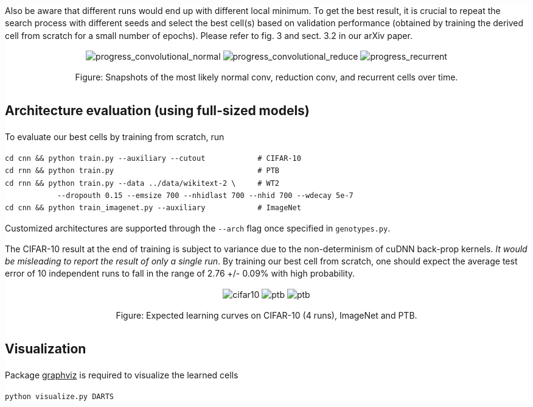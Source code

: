 Also be aware that different runs would end up with different local minimum. To get the best result, it is crucial to repeat the search process with different seeds and select the best cell(s) based on validation performance (obtained by training the derived cell from scratch for a small number of epochs). Please refer to fig. 3 and sect. 3.2 in our arXiv paper.

<p align="center">
<img src="img/progress_convolutional_normal.gif" alt="progress_convolutional_normal" width="29%">
<img src="img/progress_convolutional_reduce.gif" alt="progress_convolutional_reduce" width="35%">
<img src="img/progress_recurrent.gif" alt="progress_recurrent" width="33%">
</p>
<p align="center">
Figure: Snapshots of the most likely normal conv, reduction conv, and recurrent cells over time.
</p>

## Architecture evaluation (using full-sized models)

To evaluate our best cells by training from scratch, run

```
cd cnn && python train.py --auxiliary --cutout            # CIFAR-10
cd rnn && python train.py                                 # PTB
cd rnn && python train.py --data ../data/wikitext-2 \     # WT2
            --dropouth 0.15 --emsize 700 --nhidlast 700 --nhid 700 --wdecay 5e-7
cd cnn && python train_imagenet.py --auxiliary            # ImageNet
```

Customized architectures are supported through the `--arch` flag once specified in `genotypes.py`.

The CIFAR-10 result at the end of training is subject to variance due to the non-determinism of cuDNN back-prop kernels. _It would be misleading to report the result of only a single run_. By training our best cell from scratch, one should expect the average test error of 10 independent runs to fall in the range of 2.76 +/- 0.09% with high probability.

<p align="center">
<img src="img/cifar10.png" alt="cifar10" width="36%">
<img src="img/imagenet.png" alt="ptb" width="29%">
<img src="img/ptb.png" alt="ptb" width="30%">
</p>
<p align="center">
Figure: Expected learning curves on CIFAR-10 (4 runs), ImageNet and PTB.
</p>

## Visualization

Package [graphviz](https://graphviz.readthedocs.io/en/stable/index.html) is required to visualize the learned cells

```
python visualize.py DARTS
```
